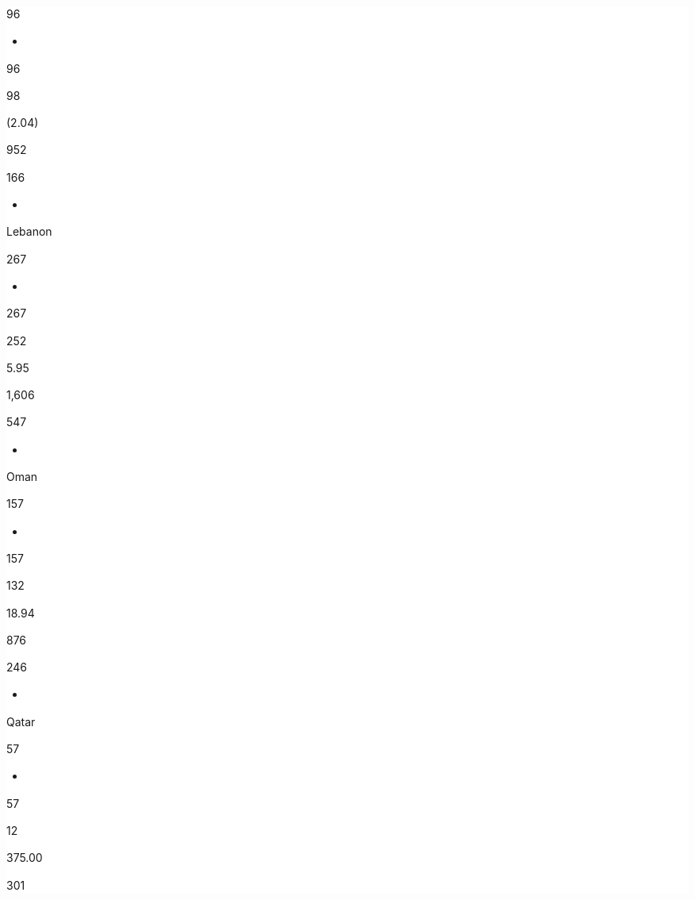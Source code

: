 96
 
-
 
96
 
98
 
(2.04)
 
952
 
166
 
-
 
Lebanon
 
267
 
-
 
267
 
252
 
5.95
 
1,606
 
547
 
-
 
Oman
 
157
 
-
 
157
 
132
 
18.94
 
876
 
246
 
-
 
Qatar
 
57
 
-
 
57
 
12
 
375.00
 
301
 